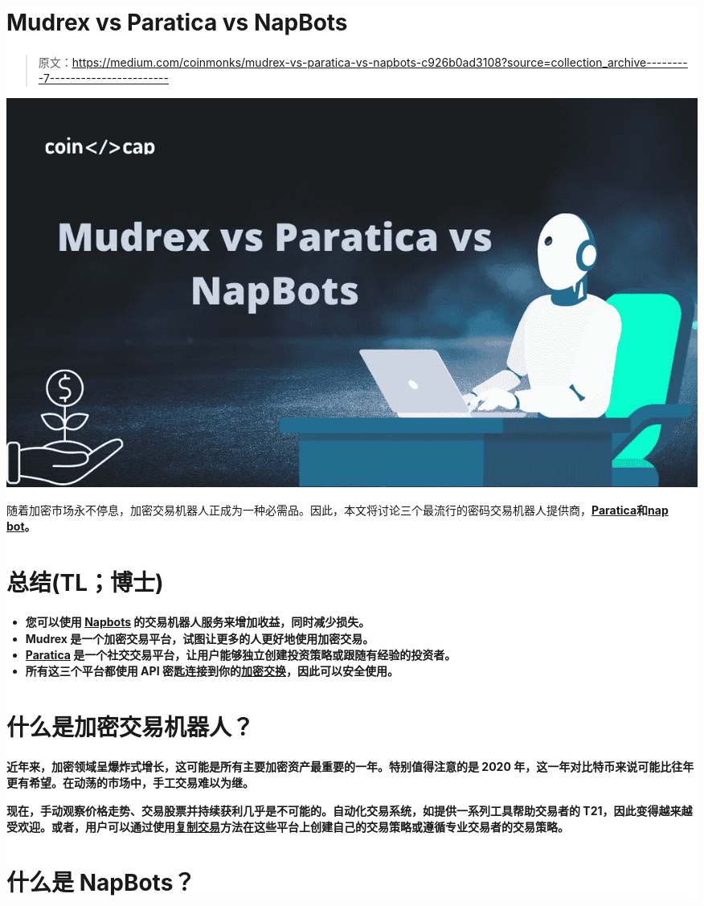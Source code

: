 # Mudrex vs Paratica vs NapBots

> 原文：<https://medium.com/coinmonks/mudrex-vs-paratica-vs-napbots-c926b0ad3108?source=collection_archive---------7----------------------->

![](img/298b93f3845e908f4c000fa6c375f599.png)

随着加密市场永不停息，加密交易机器人正成为一种必需品。因此，本文将讨论三个最流行的密码交易机器人提供商，[](https://blog.coincodecap.com/go/mudrex)**[**Paratica**](https://blog.coincodecap.com/go/paratica)和[**nap bot**](https://blog.coincodecap.com/go/napbots)。**

# **总结(TL；博士)**

*   **您可以使用 [Napbots](https://blog.coincodecap.com/go/napbots) 的交易机器人服务来增加收益，同时减少损失。**
*   **Mudrex 是一个加密交易平台，试图让更多的人更好地使用加密交易。**
*   **[Paratica](https://blog.coincodecap.com/go/paratica) 是一个社交交易平台，让用户能够独立创建投资策略或跟随有经验的投资者。**
*   **所有这三个平台都使用 API 密匙连接到你的[加密交换](https://blog.coincodecap.com/crypto-exchange)，因此可以安全使用。**

# **什么是加密交易机器人？**

**近年来，加密领域呈爆炸式增长，这可能是所有主要加密资产最重要的一年。特别值得注意的是 2020 年，这一年对比特币来说可能比往年更有希望。在动荡的市场中，手工交易难以为继。**

**现在，手动观察价格走势、交易股票并持续获利几乎是不可能的。自动化交易系统，如提供一系列工具帮助交易者的 T21，因此变得越来越受欢迎。或者，用户可以通过使用[复制交易](https://blog.coincodecap.com/copy-trading)方法在这些平台上创建自己的交易策略或遵循专业交易者的交易策略。**

# **什么是 NapBots？**
